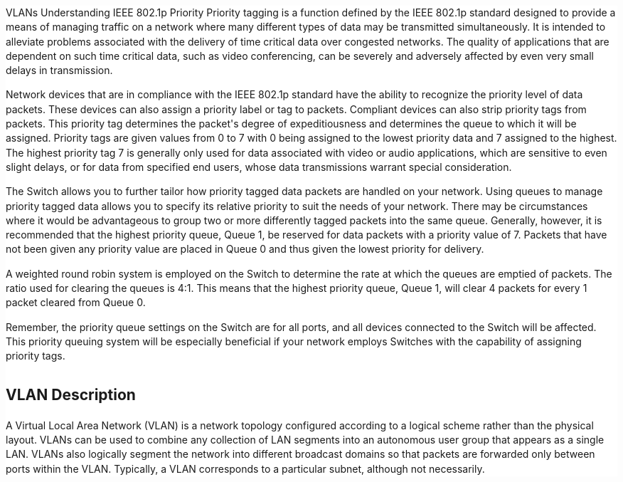 
VLANs
Understanding IEEE 802.1p Priority
Priority tagging is a function defined by the IEEE 802.1p standard designed to provide a means of managing traffic on a network
where many different types of data may be transmitted simultaneously. It is intended to alleviate problems associated with the
delivery of time critical data over congested networks. The quality of applications that are dependent on such time critical data,
such as video conferencing, can be severely and adversely affected by even very small delays in transmission.

Network devices that are in compliance with the IEEE 802.1p standard have the ability to recognize the priority level of data
packets. These devices can also assign a priority label or tag to packets. Compliant devices can also strip priority tags from
packets. This priority tag determines the packet's degree of expeditiousness and determines the queue to which it will be assigned.
Priority tags are given values from 0 to 7 with 0 being assigned to the lowest priority data and 7 assigned to the highest. The
highest priority tag 7 is generally only used for data associated with video or audio applications, which are sensitive to even slight
delays, or for data from specified end users, whose data transmissions warrant special consideration.

The Switch allows you to further tailor how priority tagged data packets are handled on your network. Using queues to manage
priority tagged data allows you to specify its relative priority to suit the needs of your network. There may be circumstances
where it would be advantageous to group two or more differently tagged packets into the same queue. Generally, however, it is
recommended that the highest priority queue, Queue 1, be reserved for data packets with a priority value of 7. Packets that have
not been given any priority value are placed in Queue 0 and thus given the lowest priority for delivery.

A weighted round robin system is employed on the Switch to determine the rate at which the queues are emptied of packets. The
ratio used for clearing the queues is 4:1. This means that the highest priority queue, Queue 1, will clear 4 packets for every 1
packet cleared from Queue 0.

Remember, the priority queue settings on the Switch are for all ports, and all devices connected to the Switch will be affected.
This priority queuing system will be especially beneficial if your network employs Switches with the capability of assigning
priority tags.


## VLAN Description

A Virtual Local Area Network (VLAN) is a network topology configured according to a logical scheme rather than the physical
layout. VLANs can be used to combine any collection of LAN segments into an autonomous user group that appears as a single
LAN. VLANs also logically segment the network into different broadcast domains so that packets are forwarded only between
ports within the VLAN. Typically, a VLAN corresponds to a particular subnet, although not necessarily.
